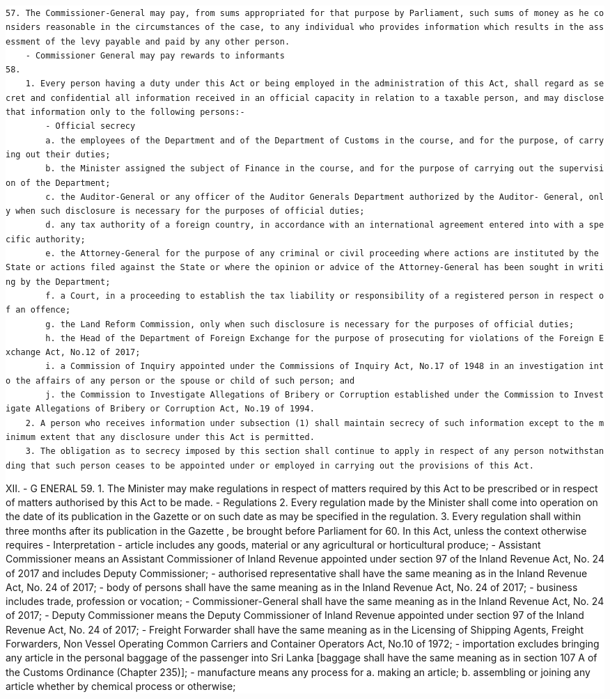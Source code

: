     57. The Commissioner-General may pay, from sums appropriated for that purpose by Parliament, such sums of money as he considers reasonable in the circumstances of the case, to any individual who provides information which results in the assessment of the levy payable and paid by any other person.
        - Commissioner General may pay rewards to informants
    58. 
        1. Every person having a duty under this Act or being employed in the administration of this Act, shall regard as secret and confidential all information received in an official capacity in relation to a taxable person, and may disclose that information only to the following persons:-
            - Official secrecy
            a. the employees of the Department and of the Department of Customs in the course, and for the purpose, of carrying out their duties;
            b. the Minister assigned the subject of Finance in the course, and for the purpose of carrying out the supervision of the Department;
            c. the Auditor-General or any officer of the Auditor Generals Department authorized by the Auditor- General, only when such disclosure is necessary for the purposes of official duties;
            d. any tax authority of a foreign country, in accordance with an international agreement entered into with a specific authority;
            e. the Attorney-General for the purpose of any criminal or civil proceeding where actions are instituted by the State or actions filed against the State or where the opinion or advice of the Attorney-General has been sought in writing by the Department;
            f. a Court, in a proceeding to establish the tax liability or responsibility of a registered person in respect of an offence;
            g. the Land Reform Commission, only when such disclosure is necessary for the purposes of official duties;
            h. the Head of the Department of Foreign Exchange for the purpose of prosecuting for violations of the Foreign Exchange Act, No.12 of 2017;
            i. a Commission of Inquiry appointed under the Commissions of Inquiry Act, No.17 of 1948 in an investigation into the affairs of any person or the spouse or child of such person; and
            j. the Commission to Investigate Allegations of Bribery or Corruption established under the Commission to Investigate Allegations of Bribery or Corruption Act, No.19 of 1994.
        2. A person who receives information under subsection (1) shall maintain secrecy of such information except to the minimum extent that any disclosure under this Act is permitted.
        3. The obligation as to secrecy imposed by this section shall continue to apply in respect of any person notwithstanding that such person ceases to be appointed under or employed in carrying out the provisions of this Act.
XII. 
    - G ENERAL
    59. 
        1. The Minister may make regulations in respect of matters required by this Act to be prescribed or in respect of matters authorised by this Act to be made.
            - Regulations
        2. Every regulation made by the Minister shall come into operation on the date of its publication in the  Gazette or on such date as may be specified in the regulation.
        3. Every regulation shall within three months after its publication in the  Gazette , be brought before Parliament for
    60. In  this  Act,  unless  the  context  otherwise requires
        - Interpretation
        - article includes any goods, material or any agricultural or horticultural produce;
        - Assistant Commissioner means an Assistant Commissioner of Inland Revenue appointed under section 97 of the Inland Revenue Act, No. 24 of 2017 and includes Deputy Commissioner;
        - authorised representative shall have the same meaning as in the Inland Revenue Act, No. 24 of 2017;
        - body of persons shall have the same meaning as in the Inland Revenue Act, No. 24 of 2017;
        - business includes trade, profession or vocation;
        - Commissioner-General shall have the same meaning as in the Inland Revenue Act, No. 24 of 2017;
        - Deputy Commissioner means the Deputy Commissioner of Inland Revenue appointed under section 97 of the Inland Revenue Act, No. 24 of 2017;
        - Freight Forwarder shall have the same meaning as in the Licensing of Shipping Agents, Freight Forwarders, Non Vessel Operating Common Carriers and Container Operators Act, No.10 of 1972;
        - importation excludes bringing any article in the personal baggage of the passenger into Sri Lanka [baggage shall have the same meaning as in section 107 A  of the Customs Ordinance (Chapter 235)];
        - manufacture means any process for
            a. making an article;
            b. assembling or joining any article whether by chemical process or otherwise;